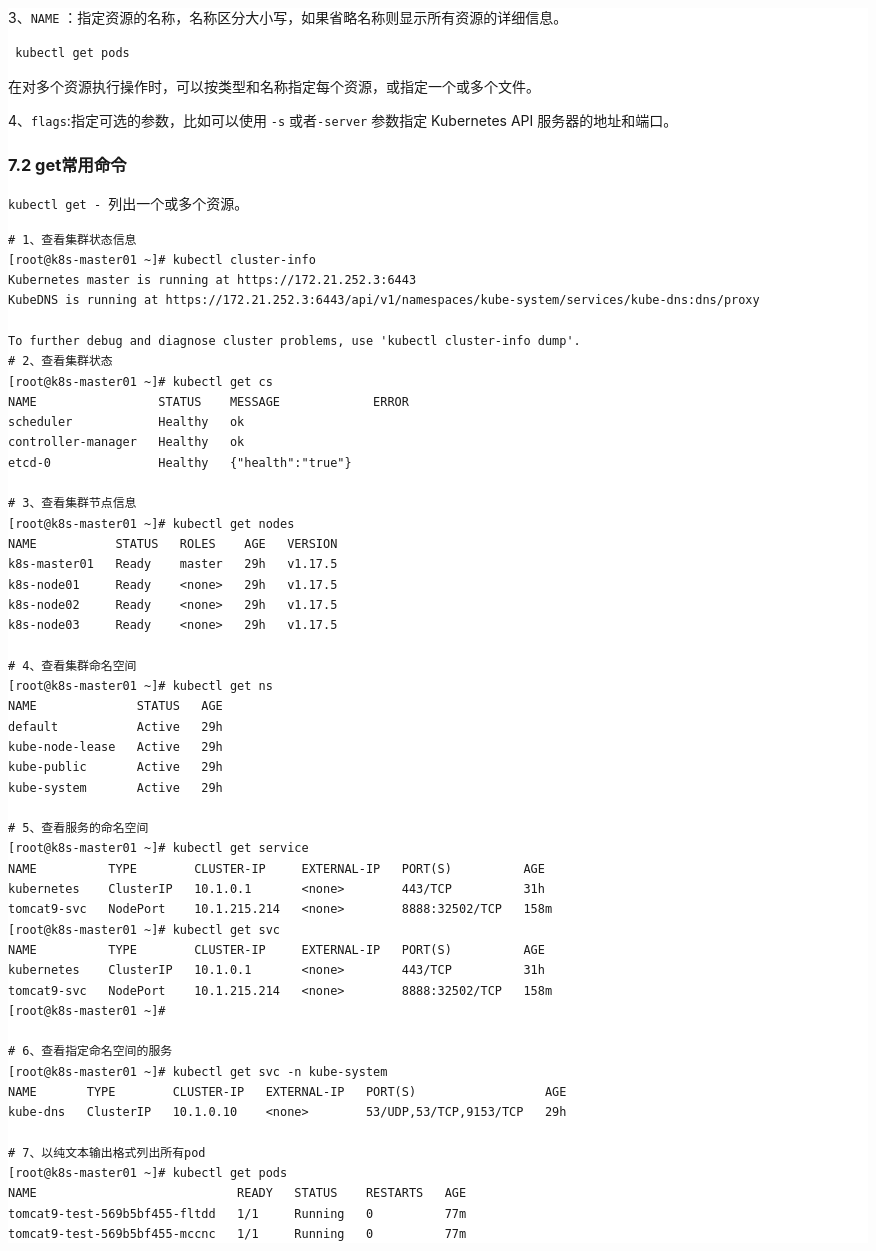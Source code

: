 3、`NAME` ：指定资源的名称，名称区分大小写，如果省略名称则显示所有资源的详细信息。

```shell
 kubectl get pods
```

在对多个资源执行操作时，可以按类型和名称指定每个资源，或指定一个或多个文件。

4、`flags`:指定可选的参数，比如可以使用 `-s` 或者`-server` 参数指定 Kubernetes API 服务器的地址和端口。

### 7.2 get常用命令

`kubectl get - `列出一个或多个资源。

```shell
# 1、查看集群状态信息
[root@k8s-master01 ~]# kubectl cluster-info
Kubernetes master is running at https://172.21.252.3:6443
KubeDNS is running at https://172.21.252.3:6443/api/v1/namespaces/kube-system/services/kube-dns:dns/proxy

To further debug and diagnose cluster problems, use 'kubectl cluster-info dump'.
# 2、查看集群状态
[root@k8s-master01 ~]# kubectl get cs
NAME                 STATUS    MESSAGE             ERROR
scheduler            Healthy   ok                  
controller-manager   Healthy   ok                  
etcd-0               Healthy   {"health":"true"}

# 3、查看集群节点信息
[root@k8s-master01 ~]# kubectl get nodes
NAME           STATUS   ROLES    AGE   VERSION
k8s-master01   Ready    master   29h   v1.17.5
k8s-node01     Ready    <none>   29h   v1.17.5
k8s-node02     Ready    <none>   29h   v1.17.5
k8s-node03     Ready    <none>   29h   v1.17.5

# 4、查看集群命名空间
[root@k8s-master01 ~]# kubectl get ns
NAME              STATUS   AGE
default           Active   29h
kube-node-lease   Active   29h
kube-public       Active   29h
kube-system       Active   29h

# 5、查看服务的命名空间
[root@k8s-master01 ~]# kubectl get service
NAME          TYPE        CLUSTER-IP     EXTERNAL-IP   PORT(S)          AGE
kubernetes    ClusterIP   10.1.0.1       <none>        443/TCP          31h
tomcat9-svc   NodePort    10.1.215.214   <none>        8888:32502/TCP   158m
[root@k8s-master01 ~]# kubectl get svc
NAME          TYPE        CLUSTER-IP     EXTERNAL-IP   PORT(S)          AGE
kubernetes    ClusterIP   10.1.0.1       <none>        443/TCP          31h
tomcat9-svc   NodePort    10.1.215.214   <none>        8888:32502/TCP   158m
[root@k8s-master01 ~]# 

# 6、查看指定命名空间的服务
[root@k8s-master01 ~]# kubectl get svc -n kube-system 
NAME       TYPE        CLUSTER-IP   EXTERNAL-IP   PORT(S)                  AGE
kube-dns   ClusterIP   10.1.0.10    <none>        53/UDP,53/TCP,9153/TCP   29h

# 7、以纯文本输出格式列出所有pod
[root@k8s-master01 ~]# kubectl get pods
NAME                            READY   STATUS    RESTARTS   AGE
tomcat9-test-569b5bf455-fltdd   1/1     Running   0          77m
tomcat9-test-569b5bf455-mccnc   1/1     Running   0          77m
```